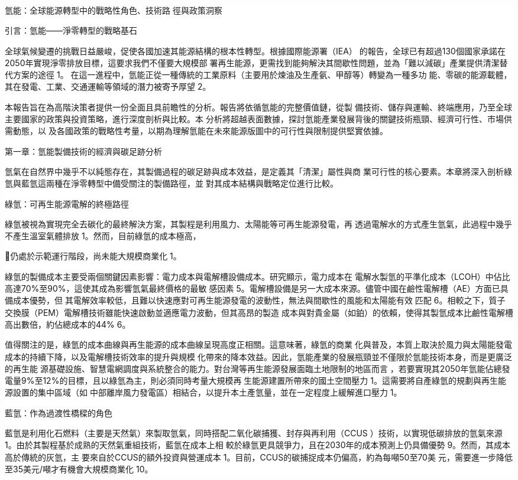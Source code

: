 氫能：全球能源轉型中的戰略性角色、技術路
徑與政策洞察 

引言：氫能——淨零轉型的戰略基石 

全球氣候變遷的挑戰日益嚴峻，促使各國加速其能源結構的根本性轉型。根據國際能源署（IEA）
的報告，全球已有超過130個國家承諾在2050年實現淨零排放目標，這要求我們不僅要大規模部
署再生能源，更需找到能夠解決其間歇性問題，並為「難以減碳」產業提供清潔替代方案的途徑 1。
在這一進程中，氫能正從一種傳統的工業原料（主要用於煉油及生產氨、甲醇等）轉變為一種多功
能、零碳的能源載體，其在發電、工業、交通運輸等領域的潛力被寄予厚望 2。 

本報告旨在為高階決策者提供一份全面且具前瞻性的分析。報告將依循氫能的完整價值鏈，從製
備技術、儲存與運輸、終端應用，乃至全球主要國家的政策與投資策略，進行深度剖析與比較。本
分析將超越表面數據，探討氫能產業發展背後的關鍵技術瓶頸、經濟可行性、市場供需動態，以
及各國政策的戰略性考量，以期為理解氫能在未來能源版圖中的可行性與限制提供堅實依據。 

第一章：氫能製備技術的經濟與碳足跡分析 

氫氣在自然界中幾乎不以純態存在，其製備過程的碳足跡與成本效益，是定義其「清潔」屬性與商
業可行性的核心要素。本章將深入剖析綠氫與藍氫這兩種在淨零轉型中備受關注的製備路徑，並
對其成本結構與戰略定位進行比較。 

綠氫：可再生能源電解的終極路徑 

綠氫被視為實現完全去碳化的最終解決方案，其製程是利用風力、太陽能等可再生能源發電，再
透過電解水的方式產生氫氣，此過程中幾乎不產生溫室氣體排放 1。然而，目前綠氫的成本極高，

 
 
 
 
 
 
 
 
仍處於示範運行階段，尚未能大規模商業化 1。 

綠氫的製備成本主要受兩個關鍵因素影響：電力成本與電解槽設備成本。研究顯示，電力成本在
電解水製氫的平準化成本（LCOH）中佔比高達70%至90%，這使其成為影響氫氣最終價格的最敏
感因素 5。電解槽設備是另一大成本來源。儘管中國在鹼性電解槽（AE）方面已具備成本優勢，但
其電解效率較低，且難以快速應對可再生能源發電的波動性，無法與間歇性的風能和太陽能有效
匹配 6。相較之下，質子交換膜（PEM）電解槽技術雖能快速啟動並適應電力波動，但其高昂的製造
成本與對貴金屬（如鉑）的依賴，使得其製氫成本比鹼性電解槽高出數倍，約佔總成本的44% 6。 

值得關注的是，綠氫的成本曲線與再生能源的成本曲線呈現高度正相關。這意味著，綠氫的商業
化與普及，本質上取決於風力與太陽能發電成本的持續下降，以及電解槽技術效率的提升與規模
化帶來的降本效益。因此，氫能產業的發展瓶頸並不僅限於氫能技術本身，而是更廣泛的再生能
源基礎設施、智慧電網調度與系統整合的能力。對台灣等再生能源發展面臨土地限制的地區而言
，若要實現其2050年氫能佔總發電量9%至12%的目標，且以綠氫為主，則必須同時考量大規模再
生能源建置所帶來的國土空間壓力 1。這需要將自產綠氫的規劃與再生能源設置的集中區域（如
中部離岸風力發電區）相結合，以提升本土產氫量，並在一定程度上緩解進口壓力 1。 

藍氫：作為過渡性橋樑的角色 

藍氫是利用化石燃料（主要是天然氣）來製取氫氣，同時搭配二氧化碳捕獲、封存與再利用（CCUS
）技術，以實現低碳排放的氫氣來源 1。由於其製程基於成熟的天然氣重組技術，藍氫在成本上相
較於綠氫更具競爭力，且在2030年的成本預測上仍具備優勢 9。然而，其成本高於傳統的灰氫，主
要來自於CCUS的額外投資與營運成本 1。目前，CCUS的碳捕捉成本仍偏高，約為每噸50至70美
元，需要進一步降低至35美元/噸才有機會大規模商業化 10。 
